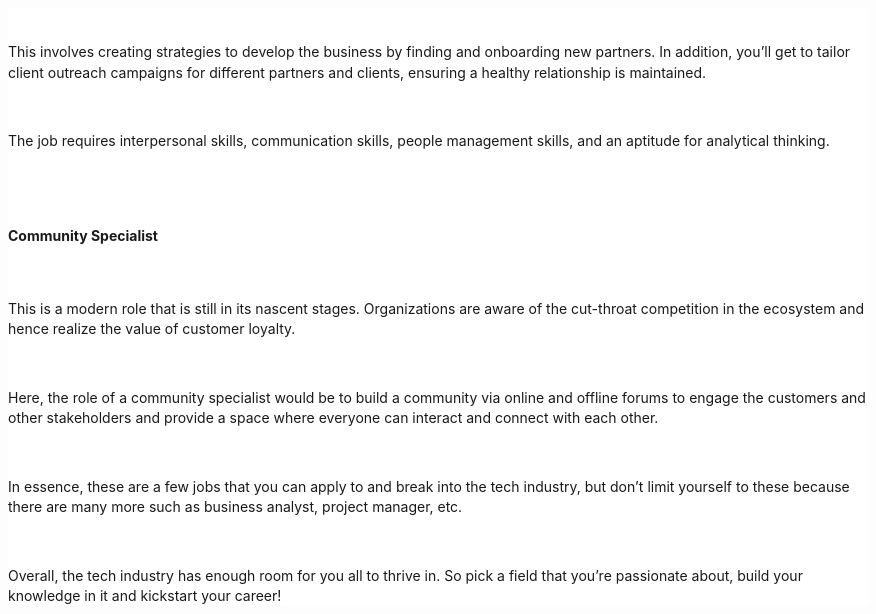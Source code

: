 <br>

This involves creating strategies to develop the business by finding and onboarding new partners. In addition, you’ll get to tailor client outreach campaigns for different partners and clients, ensuring a healthy relationship is maintained.

<br>

The job requires interpersonal skills, communication skills, people management skills, and an aptitude for analytical thinking.

<br><br>

#### **Community Specialist**

<br>

This is a modern role that is still in its nascent stages. Organizations are aware of the cut-throat competition in the ecosystem and hence realize the value of customer loyalty.

<br>

Here, the role of a community specialist would be to build a community via online and offline forums to engage the customers and other stakeholders and provide a space where everyone can interact and connect with each other.

<br>

In essence, these are a few jobs that you can apply to and break into the tech industry, but don’t limit yourself to these because there are many more such as business analyst, project manager, etc.

<br>

Overall, the tech industry has enough room for you all to thrive in. So pick a field that you’re passionate about, build your knowledge in it and kickstart your career!
